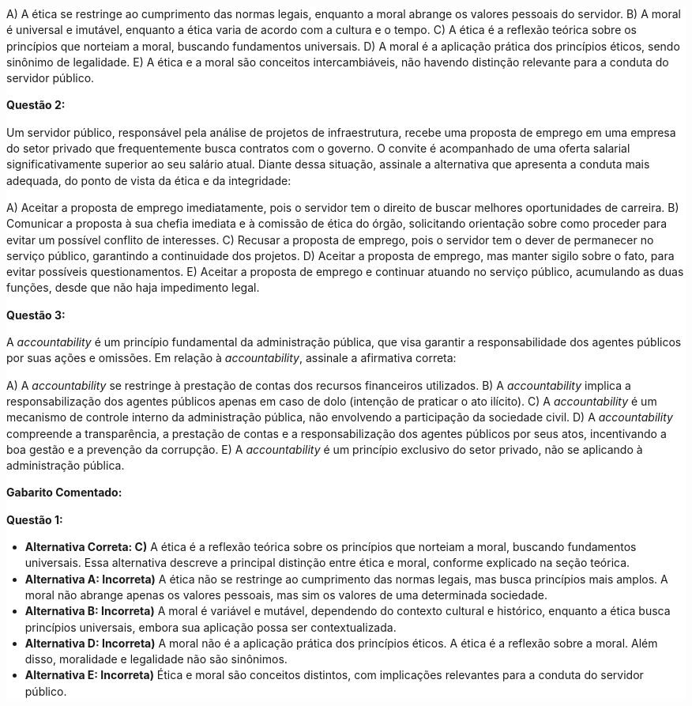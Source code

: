 A) A ética se restringe ao cumprimento das normas legais, enquanto a moral abrange os valores pessoais do servidor.
B) A moral é universal e imutável, enquanto a ética varia de acordo com a cultura e o tempo.
C) A ética é a reflexão teórica sobre os princípios que norteiam a moral, buscando fundamentos universais.
D) A moral é a aplicação prática dos princípios éticos, sendo sinônimo de legalidade.
E) A ética e a moral são conceitos intercambiáveis, não havendo distinção relevante para a conduta do servidor público.

**Questão 2:**

Um servidor público, responsável pela análise de projetos de infraestrutura, recebe uma proposta de emprego em uma empresa do setor privado que frequentemente busca contratos com o governo. O convite é acompanhado de uma oferta salarial significativamente superior ao seu salário atual. Diante dessa situação, assinale a alternativa que apresenta a conduta mais adequada, do ponto de vista da ética e da integridade:

A) Aceitar a proposta de emprego imediatamente, pois o servidor tem o direito de buscar melhores oportunidades de carreira.
B) Comunicar a proposta à sua chefia imediata e à comissão de ética do órgão, solicitando orientação sobre como proceder para evitar um possível conflito de interesses.
C) Recusar a proposta de emprego, pois o servidor tem o dever de permanecer no serviço público, garantindo a continuidade dos projetos.
D) Aceitar a proposta de emprego, mas manter sigilo sobre o fato, para evitar possíveis questionamentos.
E) Aceitar a proposta de emprego e continuar atuando no serviço público, acumulando as duas funções, desde que não haja impedimento legal.

**Questão 3:**

A *accountability* é um princípio fundamental da administração pública, que visa garantir a responsabilidade dos agentes públicos por suas ações e omissões. Em relação à *accountability*, assinale a afirmativa correta:

A) A *accountability* se restringe à prestação de contas dos recursos financeiros utilizados.
B) A *accountability* implica a responsabilização dos agentes públicos apenas em caso de dolo (intenção de praticar o ato ilícito).
C) A *accountability* é um mecanismo de controle interno da administração pública, não envolvendo a participação da sociedade civil.
D) A *accountability* compreende a transparência, a prestação de contas e a responsabilização dos agentes públicos por seus atos, incentivando a boa gestão e a prevenção da corrupção.
E) A *accountability* é um princípio exclusivo do setor privado, não se aplicando à administração pública.

**Gabarito Comentado:**

**Questão 1:**

*   **Alternativa Correta: C)** A ética é a reflexão teórica sobre os princípios que norteiam a moral, buscando fundamentos universais. Essa alternativa descreve a principal distinção entre ética e moral, conforme explicado na seção teórica.
*   **Alternativa A: Incorreta)** A ética não se restringe ao cumprimento das normas legais, mas busca princípios mais amplos. A moral não abrange apenas os valores pessoais, mas sim os valores de uma determinada sociedade.
*   **Alternativa B: Incorreta)** A moral é variável e mutável, dependendo do contexto cultural e histórico, enquanto a ética busca princípios universais, embora sua aplicação possa ser contextualizada.
*   **Alternativa D: Incorreta)** A moral não é a aplicação prática dos princípios éticos. A ética é a reflexão sobre a moral. Além disso, moralidade e legalidade não são sinônimos.
*   **Alternativa E: Incorreta)** Ética e moral são conceitos distintos, com implicações relevantes para a conduta do servidor público.
